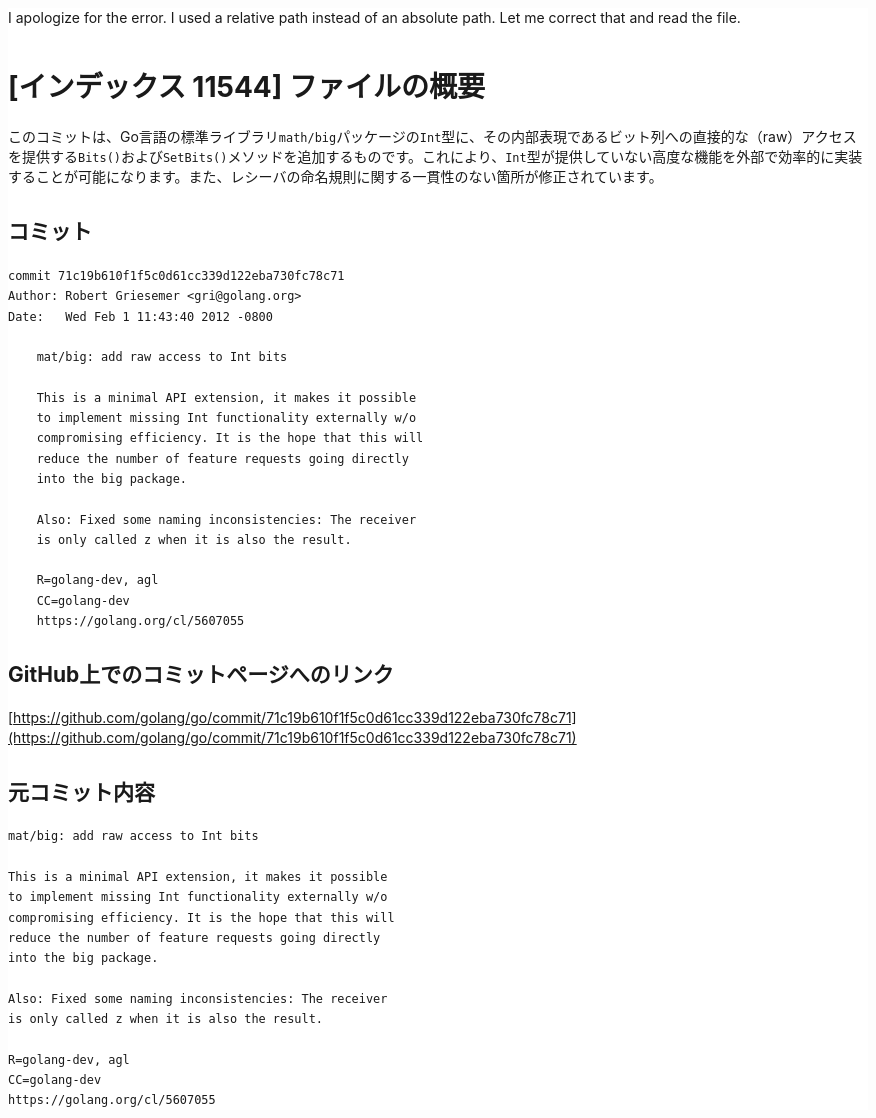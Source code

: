 I apologize for the error. I used a relative path instead of an absolute path. Let me correct that and read the file.

# [インデックス 11544] ファイルの概要

このコミットは、Go言語の標準ライブラリ`math/big`パッケージの`Int`型に、その内部表現であるビット列への直接的な（raw）アクセスを提供する`Bits()`および`SetBits()`メソッドを追加するものです。これにより、`Int`型が提供していない高度な機能を外部で効率的に実装することが可能になります。また、レシーバの命名規則に関する一貫性のない箇所が修正されています。

## コミット

```
commit 71c19b610f1f5c0d61cc339d122eba730fc78c71
Author: Robert Griesemer <gri@golang.org>
Date:   Wed Feb 1 11:43:40 2012 -0800

    mat/big: add raw access to Int bits
    
    This is a minimal API extension, it makes it possible
    to implement missing Int functionality externally w/o
    compromising efficiency. It is the hope that this will
    reduce the number of feature requests going directly
    into the big package.
    
    Also: Fixed some naming inconsistencies: The receiver
    is only called z when it is also the result.
    
    R=golang-dev, agl
    CC=golang-dev
    https://golang.org/cl/5607055
```

## GitHub上でのコミットページへのリンク

[https://github.com/golang/go/commit/71c19b610f1f5c0d61cc339d122eba730fc78c71](https://github.com/golang/go/commit/71c19b610f1f5c0d61cc339d122eba730fc78c71)

## 元コミット内容

```
mat/big: add raw access to Int bits

This is a minimal API extension, it makes it possible
to implement missing Int functionality externally w/o
compromising efficiency. It is the hope that this will
reduce the number of feature requests going directly
into the big package.

Also: Fixed some naming inconsistencies: The receiver
is only called z when it is also the result.

R=golang-dev, agl
CC=golang-dev
https://golang.org/cl/5607055
```
